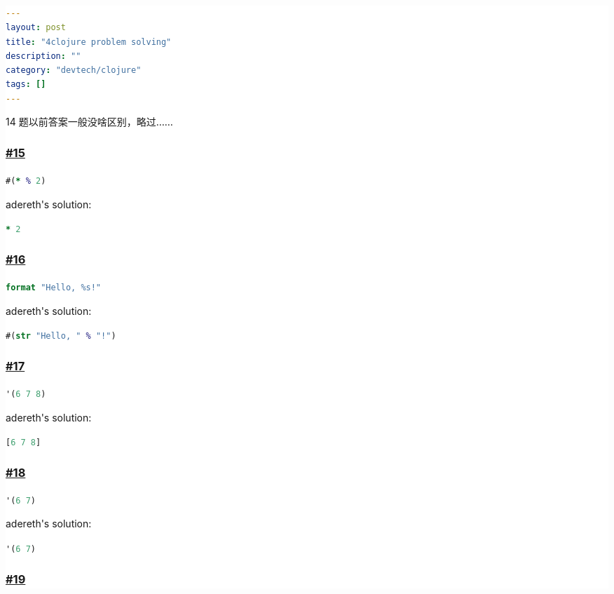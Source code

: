 ```yaml
---
layout: post
title: "4clojure problem solving"
description: ""
category: "devtech/clojure"
tags: []
---
```



14 题以前答案一般没啥区别，略过……

### [#15](http://www.4clojure.com/problem/15)

```clojure
#(* % 2)
```
adereth's solution:

```clojure
* 2
```
### [#16](http://www.4clojure.com/problem/16)

```clojure
format "Hello, %s!"
```
adereth's solution:

```clojure
#(str "Hello, " % "!")
```

### [#17](http://www.4clojure.com/problem/17)

```clojure
'(6 7 8)
```

adereth's solution:

```clojure
[6 7 8]
```

### [#18](http://www.4clojure.com/problem/18)

```clojure
'(6 7)
```
adereth's solution:

```clojure
'(6 7)
```

### [#19](http://www.4clojure.com/problem/19)
